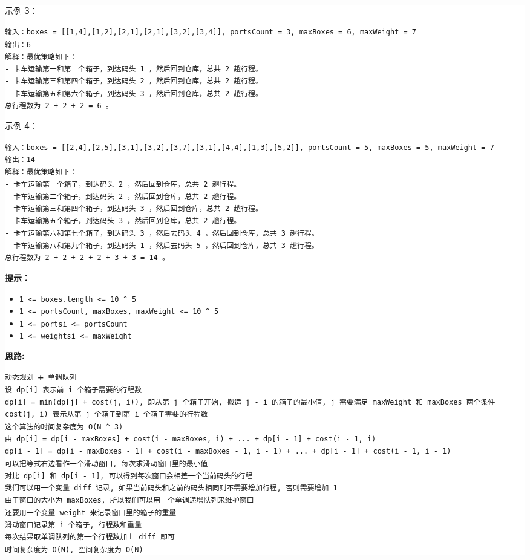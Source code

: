 示例 3：

```text
输入：boxes = [[1,4],[1,2],[2,1],[2,1],[3,2],[3,4]], portsCount = 3, maxBoxes = 6, maxWeight = 7
输出：6
解释：最优策略如下：
- 卡车运输第一和第二个箱子，到达码头 1 ，然后回到仓库，总共 2 趟行程。
- 卡车运输第三和第四个箱子，到达码头 2 ，然后回到仓库，总共 2 趟行程。
- 卡车运输第五和第六个箱子，到达码头 3 ，然后回到仓库，总共 2 趟行程。
总行程数为 2 + 2 + 2 = 6 。
```

示例 4：

```text
输入：boxes = [[2,4],[2,5],[3,1],[3,2],[3,7],[3,1],[4,4],[1,3],[5,2]], portsCount = 5, maxBoxes = 5, maxWeight = 7
输出：14
解释：最优策略如下：
- 卡车运输第一个箱子，到达码头 2 ，然后回到仓库，总共 2 趟行程。
- 卡车运输第二个箱子，到达码头 2 ，然后回到仓库，总共 2 趟行程。
- 卡车运输第三和第四个箱子，到达码头 3 ，然后回到仓库，总共 2 趟行程。
- 卡车运输第五个箱子，到达码头 3 ，然后回到仓库，总共 2 趟行程。
- 卡车运输第六和第七个箱子，到达码头 3 ，然后去码头 4 ，然后回到仓库，总共 3 趟行程。
- 卡车运输第八和第九个箱子，到达码头 1 ，然后去码头 5 ，然后回到仓库，总共 3 趟行程。
总行程数为 2 + 2 + 2 + 2 + 3 + 3 = 14 。
```

__提示：__

- `1 <= boxes.length <= 10 ^ 5`
- `1 <= portsCount, maxBoxes, maxWeight <= 10 ^ 5`
- `1 <= ports​​i <= portsCount`
- `1 <= weightsi <= maxWeight`

__思路:__

```text
动态规划 ➕ 单调队列
设 dp[i] 表示前 i 个箱子需要的行程数
dp[i] = min(dp[j] + cost(j, i)), 即从第 j 个箱子开始, 搬运 j - i 的箱子的最小值, j 需要满足 maxWeight 和 maxBoxes 两个条件
cost(j, i) 表示从第 j 个箱子到第 i 个箱子需要的行程数
这个算法的时间复杂度为 O(N ^ 3)
由 dp[i] = dp[i - maxBoxes] + cost(i - maxBoxes, i) + ... + dp[i - 1] + cost(i - 1, i)
dp[i - 1] = dp[i - maxBoxes - 1] + cost(i - maxBoxes - 1, i - 1) + ... + dp[i - 1] + cost(i - 1, i - 1)
可以把等式右边看作一个滑动窗口, 每次求滑动窗口里的最小值
对比 dp[i] 和 dp[i - 1], 可以得到每次窗口会相差一个当前码头的行程
我们可以用一个变量 diff 记录, 如果当前码头和之前的码头相同则不需要增加行程, 否则需要增加 1
由于窗口的大小为 maxBoxes, 所以我们可以用一个单调递增队列来维护窗口
还要用一个变量 weight 来记录窗口里的箱子的重量
滑动窗口记录第 i 个箱子, 行程数和重量
每次结果取单调队列的第一个行程数加上 diff 即可
时间复杂度为 O(N), 空间复杂度为 O(N)
```
